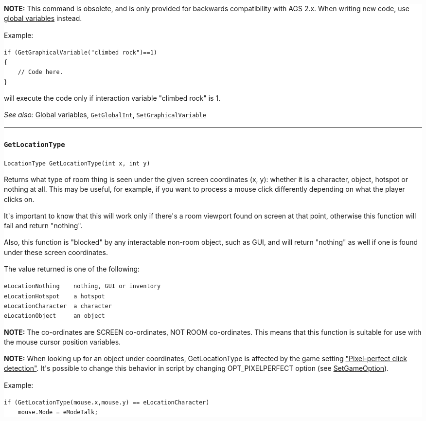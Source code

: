 **NOTE:** This command is obsolete, and is only provided for backwards
compatibility with AGS 2.x. When writing new code, use
[global variables](GlobalVariables) instead.

Example:

```ags
if (GetGraphicalVariable("climbed rock")==1)
{
    // Code here.
}
```

will execute the code only if interaction variable \"climbed rock\" is
1.

*See also:* [Global variables](GlobalVariables),
[`GetGlobalInt`](Globalfunctions_General#getglobalint),
[`SetGraphicalVariable`](Globalfunctions_General#setgraphicalvariable)

---

### `GetLocationType`

```ags
LocationType GetLocationType(int x, int y)
```

Returns what type of room thing is seen under the given screen coordinates (x, y): whether it is a character, object, hotspot or nothing at all. This may be useful, for example, if you want to process a mouse click differently depending on what the player clicks on.

It's important to know that this will work only if there's a room viewport found on screen at that point, otherwise this function will fail and return "nothing".

Also, this function is "blocked" by any interactable non-room object, such as GUI, and will return "nothing" as well if one is found under these screen coordinates.

The value returned is one of the following:

    eLocationNothing    nothing, GUI or inventory
    eLocationHotspot    a hotspot
    eLocationCharacter  a character
    eLocationObject     an object

**NOTE:** The co-ordinates are SCREEN co-ordinates, NOT ROOM co-ordinates. This means that this function is suitable for use with the mouse cursor position variables.

**NOTE:** When looking up for an object under coordinates, GetLocationType is affected by the game setting ["Pixel-perfect click detection"](GeneralSettings#visual). It's possible to change this behavior in script by changing OPT_PIXELPERFECT option (see [SetGameOption](Globalfunctions_General#setgameoption)).

Example:

```ags
if (GetLocationType(mouse.x,mouse.y) == eLocationCharacter)
    mouse.Mode = eModeTalk;
```
